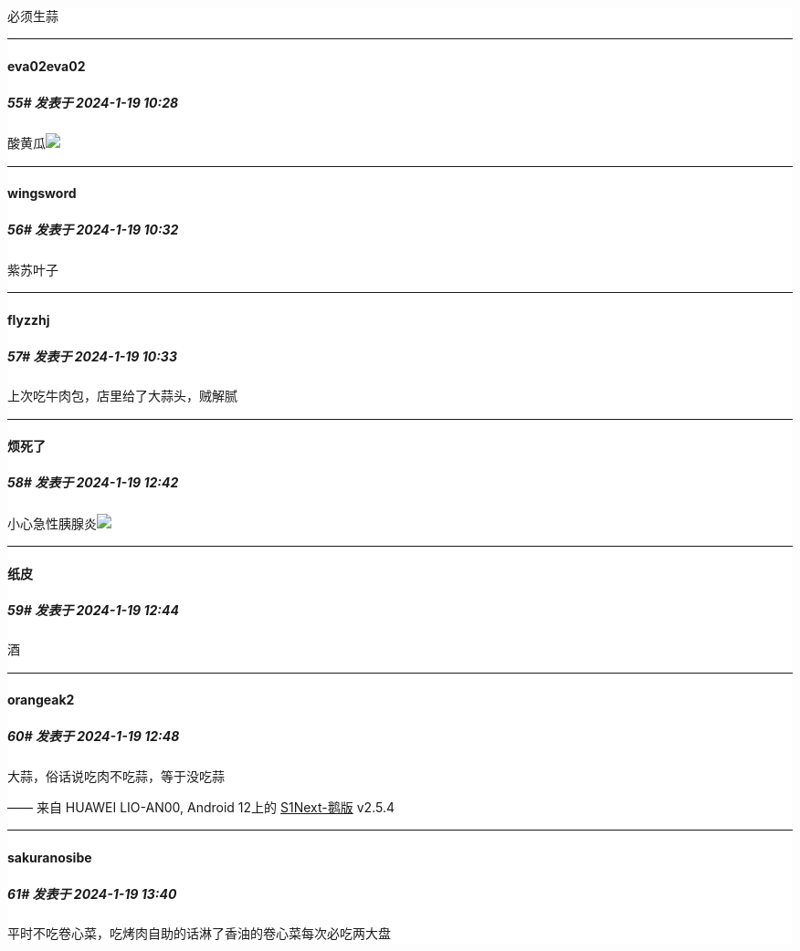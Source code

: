 必须生蒜

*****

####  eva02eva02  
##### 55#       发表于 2024-1-19 10:28

酸黄瓜<img src="https://static.saraba1st.com/image/smiley/face2017/065.png" referrerpolicy="no-referrer">

*****

####  wingsword  
##### 56#       发表于 2024-1-19 10:32

紫苏叶子

*****

####  flyzzhj  
##### 57#       发表于 2024-1-19 10:33

上次吃牛肉包，店里给了大蒜头，贼解腻

*****

####  烦死了  
##### 58#       发表于 2024-1-19 12:42

小心急性胰腺炎<img src="https://static.saraba1st.com/image/smiley/face2017/067.png" referrerpolicy="no-referrer">

*****

####  纸皮  
##### 59#       发表于 2024-1-19 12:44

酒

*****

####  orangeak2  
##### 60#       发表于 2024-1-19 12:48

大蒜，俗话说吃肉不吃蒜，等于没吃蒜

—— 来自 HUAWEI LIO-AN00, Android 12上的 [S1Next-鹅版](https://github.com/ykrank/S1-Next/releases) v2.5.4


*****

####  sakuranosibe  
##### 61#       发表于 2024-1-19 13:40

平时不吃卷心菜，吃烤肉自助的话淋了香油的卷心菜每次必吃两大盘
